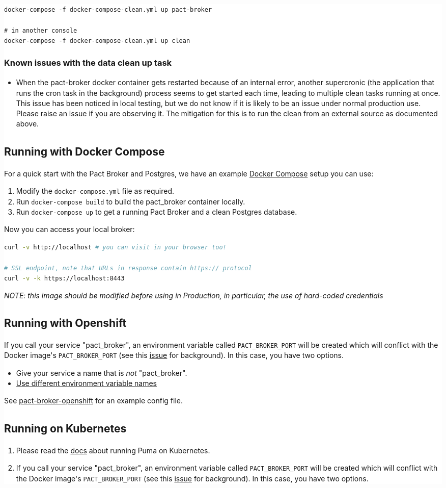 ```
docker-compose -f docker-compose-clean.yml up pact-broker

# in another console
docker-compose -f docker-compose-clean.yml up clean
```

### Known issues with the data clean up task

* When the pact-broker docker container gets restarted because of an internal error, another supercronic (the application that runs the cron task in the background) process seems to get started each time, leading to multiple clean tasks running at once. This issue has been noticed in local testing, but we do not know if it is likely to be an issue under normal production use. Please raise an issue if you are observing it. The mitigation for this is to run the clean from an external source as documented above.

## Running with Docker Compose

For a quick start with the Pact Broker and Postgres, we have an example
[Docker Compose][docker-compose] setup you can use:

1. Modify the `docker-compose.yml` file as required.
2. Run `docker-compose build` to build the pact_broker container locally.
3. Run `docker-compose up` to get a running Pact Broker and a clean Postgres database.

Now you can access your local broker:

```sh
curl -v http://localhost # you can visit in your browser too!

# SSL endpoint, note that URLs in response contain https:// protocol
curl -v -k https://localhost:8443
```

_NOTE: this image should be modified before using in Production, in particular, the use of hard-coded credentials_

## Running with Openshift

If you call your service "pact_broker", an environment variable called `PACT_BROKER_PORT` will be created which will conflict with the Docker image's `PACT_BROKER_PORT` (see this [issue](https://github.com/pact-foundation/pact-broker-docker/issues/7) for background). In this case, you have two options.

* Give your service a name that is *not* "pact_broker".
* [Use different environment variable names](#using-different-environment-variable-names)

See [pact-broker-openshift][pact-broker-openshift] for an example config file.

## Running on Kubernetes

1. Please read the [docs](https://github.com/puma/puma/blob/master/docs/kubernetes.md) about running Puma on Kubernetes.

2. If you call your service "pact_broker", an environment variable called `PACT_BROKER_PORT` will be created which will conflict with the Docker image's `PACT_BROKER_PORT` (see this [issue](https://github.com/pact-foundation/pact-broker-docker/issues/7) for background). In this case, you have two options.


[docker]: https://docs.docker.com/install/
[pact-broker]: https://github.com/pact-foundation/pact_broker
[pact-broker-docker]: https://hub.docker.com/r/pactfoundation/pact-broker/
[pact-broker-openshift]: https://github.com/jaimeniswonger/pact-broker-openshift
[badges]: https://docs.pact.io/pact_broker/advanced_topics/provider_verification_badges
[troubleshooting]: https://github.com/pact-foundation/pact-broker-docker/wiki/Troubleshooting
[postgres]: https://github.com/pact-foundation/pact-broker-docker/blob/master/POSTGRESQL.md
[test-script]: https://github.com/pact-foundation/pact-broker-docker/blob/master/script/test.sh
[docker-compose]: https://github.com/pact-foundation/pact-broker-docker/blob/master/docker-compose.yml
[pact-broker-docs]: https://docs.pact.io/pact_broker/
[reverse-proxy]: https://docs.pact.io/pact_broker/configuration#running-the-broker-behind-a-reverse-proxy
[webhook-whitelist]: https://docs.pact.io/pact_broker/configuration#webhook-whitelists
[github]: https://github.com/pact-foundation/pact-broker-docker